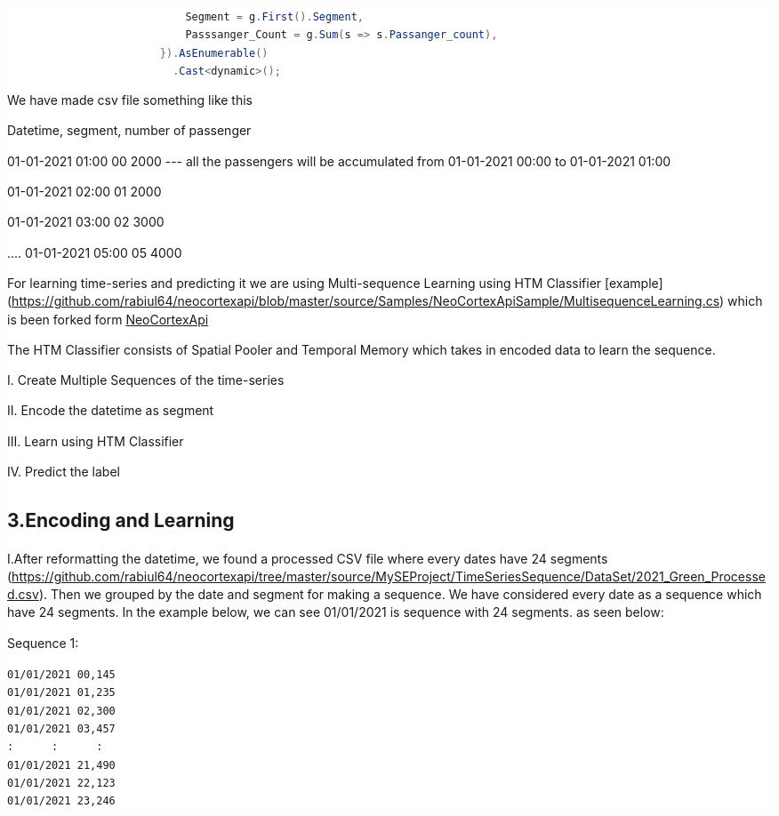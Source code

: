 ```csharp
                            Segment = g.First().Segment,
                            Passsanger_Count = g.Sum(s => s.Passanger_count),
                        }).AsEnumerable()
                          .Cast<dynamic>();
```

We have made csv file something like this

Datetime, segment, number of passenger

01-01-2021 01:00 00 2000 --- all the passengers will be accumulated from 01-01-2021 00:00 to 01-01-2021 01:00

01-01-2021 02:00 01 2000

01-01-2021 03:00 02 3000

....
01-01-2021 05:00 05 4000

For learning time-series and predicting it we are using Multi-sequence Learning using HTM Classifier [example] (https://github.com/rabiul64/neocortexapi/blob/master/source/Samples/NeoCortexApiSample/MultisequenceLearning.cs) which is been forked form [NeoCortexApi](https://github.com/ddobric/neocortexapi)


The HTM Classifier consists of Spatial Pooler and Temporal Memory which takes in encoded data to learn the sequence.

I. Create Multiple Sequences of the time-series

II. Encode the datetime as segment

III. Learn using HTM Classifier

IV. Predict the label 
                        
3.Encoding and Learning
-------------

I.After reformatting the datetime, we found a processed CSV file where every dates have 24 segments (https://github.com/rabiul64/neocortexapi/tree/master/source/MySEProject/TimeSeriesSequence/DataSet/2021_Green_Processed.csv). 
Then we grouped by the date and segment for making a sequence. We have considered every date as a sequence which have 24 segments. In the example below, we can see 01/01/2021 is sequence with 24 segments. as seen below:

Sequence 1:
```
01/01/2021 00,145
01/01/2021 01,235
01/01/2021 02,300
01/01/2021 03,457
:      :      :
01/01/2021 21,490
01/01/2021 22,123
01/01/2021 23,246
```
